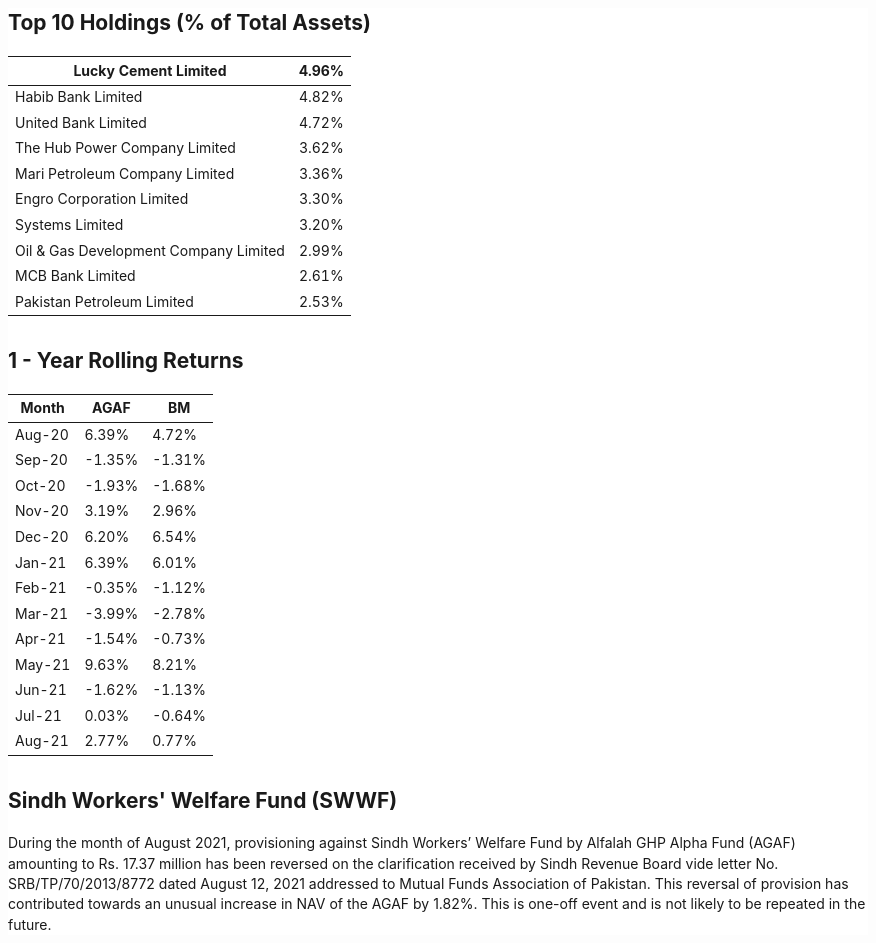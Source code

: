 ## Top 10 Holdings (% of Total Assets)

| Lucky Cement Limited                  | 4.96% |
| ------------------------------------- | ----- |
| Habib Bank Limited                    | 4.82% |
| United Bank Limited                   | 4.72% |
| The Hub Power Company Limited         | 3.62% |
| Mari Petroleum Company Limited        | 3.36% |
| Engro Corporation Limited             | 3.30% |
| Systems Limited                       | 3.20% |
| Oil & Gas Development Company Limited | 2.99% |
| MCB Bank Limited                      | 2.61% |
| Pakistan Petroleum Limited            | 2.53% |

## 1 - Year Rolling Returns

| Month  | AGAF   | BM     |
| ------ | ------ | ------ |
| Aug-20 | 6.39%  | 4.72%  |
| Sep-20 | -1.35% | -1.31% |
| Oct-20 | -1.93% | -1.68% |
| Nov-20 | 3.19%  | 2.96%  |
| Dec-20 | 6.20%  | 6.54%  |
| Jan-21 | 6.39%  | 6.01%  |
| Feb-21 | -0.35% | -1.12% |
| Mar-21 | -3.99% | -2.78% |
| Apr-21 | -1.54% | -0.73% |
| May-21 | 9.63%  | 8.21%  |
| Jun-21 | -1.62% | -1.13% |
| Jul-21 | 0.03%  | -0.64% |
| Aug-21 | 2.77%  | 0.77%  |

## Sindh Workers' Welfare Fund (SWWF)

During the month of August 2021, provisioning against Sindh Workers’ Welfare Fund by Alfalah GHP Alpha Fund (AGAF) amounting to Rs. 17.37 million has been reversed on the clarification received by Sindh Revenue Board vide letter No. SRB/TP/70/2013/8772 dated August 12, 2021 addressed to Mutual Funds Association of Pakistan. This reversal of provision has contributed towards an unusual increase in NAV of the AGAF by 1.82%. This is one-off event and is not likely to be repeated in the future.
